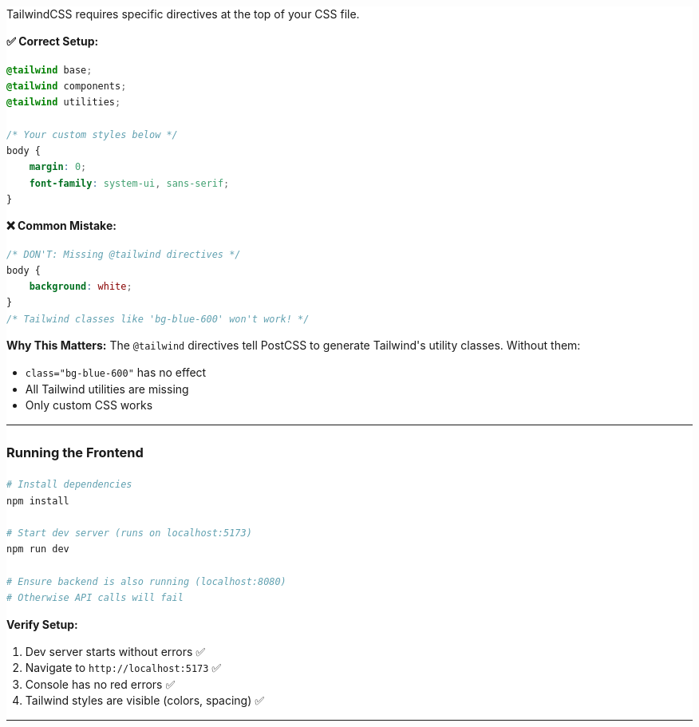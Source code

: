 TailwindCSS requires specific directives at the top of your CSS file.

**✅ Correct Setup:**

```css
@tailwind base;
@tailwind components;
@tailwind utilities;

/* Your custom styles below */
body {
	margin: 0;
	font-family: system-ui, sans-serif;
}
```

**❌ Common Mistake:**

```css
/* DON'T: Missing @tailwind directives */
body {
	background: white;
}
/* Tailwind classes like 'bg-blue-600' won't work! */
```

**Why This Matters:** The `@tailwind` directives tell PostCSS to generate Tailwind's utility classes. Without them:

-   `class="bg-blue-600"` has no effect
-   All Tailwind utilities are missing
-   Only custom CSS works

---

### Running the Frontend

```bash
# Install dependencies
npm install

# Start dev server (runs on localhost:5173)
npm run dev

# Ensure backend is also running (localhost:8080)
# Otherwise API calls will fail
```

**Verify Setup:**

1. Dev server starts without errors ✅
2. Navigate to `http://localhost:5173` ✅
3. Console has no red errors ✅
4. Tailwind styles are visible (colors, spacing) ✅

---
